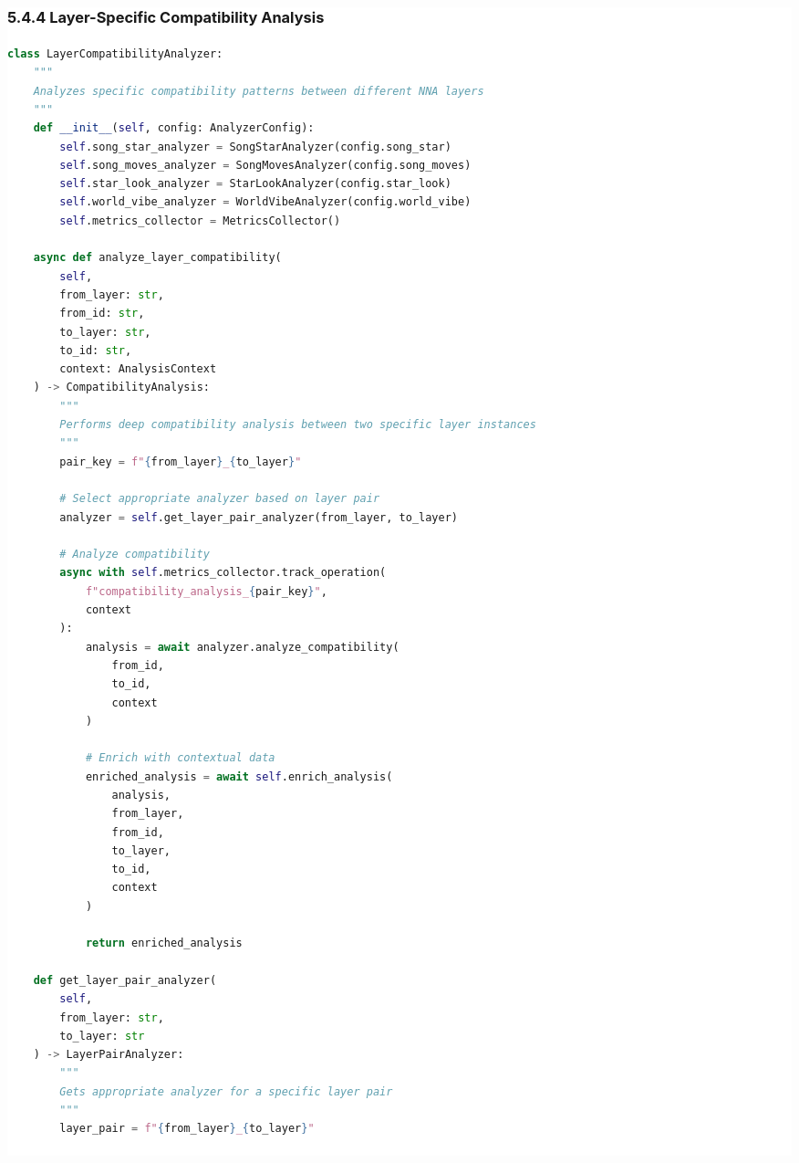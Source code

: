 ### 5.4.4 Layer-Specific Compatibility Analysis

```python
class LayerCompatibilityAnalyzer:
    """
    Analyzes specific compatibility patterns between different NNA layers
    """
    def __init__(self, config: AnalyzerConfig):
        self.song_star_analyzer = SongStarAnalyzer(config.song_star)
        self.song_moves_analyzer = SongMovesAnalyzer(config.song_moves)
        self.star_look_analyzer = StarLookAnalyzer(config.star_look)
        self.world_vibe_analyzer = WorldVibeAnalyzer(config.world_vibe)
        self.metrics_collector = MetricsCollector()
        
    async def analyze_layer_compatibility(
        self,
        from_layer: str,
        from_id: str,
        to_layer: str,
        to_id: str,
        context: AnalysisContext
    ) -> CompatibilityAnalysis:
        """
        Performs deep compatibility analysis between two specific layer instances
        """
        pair_key = f"{from_layer}_{to_layer}"
        
        # Select appropriate analyzer based on layer pair
        analyzer = self.get_layer_pair_analyzer(from_layer, to_layer)
        
        # Analyze compatibility
        async with self.metrics_collector.track_operation(
            f"compatibility_analysis_{pair_key}",
            context
        ):
            analysis = await analyzer.analyze_compatibility(
                from_id,
                to_id,
                context
            )
            
            # Enrich with contextual data
            enriched_analysis = await self.enrich_analysis(
                analysis,
                from_layer,
                from_id,
                to_layer,
                to_id,
                context
            )
            
            return enriched_analysis
            
    def get_layer_pair_analyzer(
        self,
        from_layer: str,
        to_layer: str
    ) -> LayerPairAnalyzer:
        """
        Gets appropriate analyzer for a specific layer pair
        """
        layer_pair = f"{from_layer}_{to_layer}"
        
```